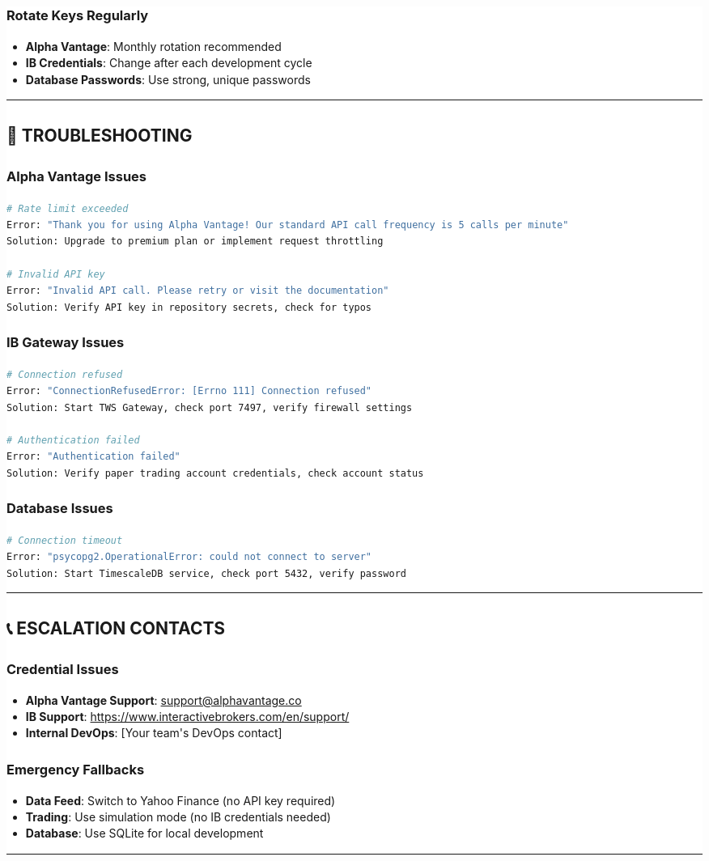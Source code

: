 ### **Rotate Keys Regularly**
- **Alpha Vantage**: Monthly rotation recommended
- **IB Credentials**: Change after each development cycle
- **Database Passwords**: Use strong, unique passwords

---

## 🚨 **TROUBLESHOOTING**

### **Alpha Vantage Issues**
```bash
# Rate limit exceeded
Error: "Thank you for using Alpha Vantage! Our standard API call frequency is 5 calls per minute"
Solution: Upgrade to premium plan or implement request throttling

# Invalid API key
Error: "Invalid API call. Please retry or visit the documentation"
Solution: Verify API key in repository secrets, check for typos
```

### **IB Gateway Issues**
```bash
# Connection refused
Error: "ConnectionRefusedError: [Errno 111] Connection refused"
Solution: Start TWS Gateway, check port 7497, verify firewall settings

# Authentication failed
Error: "Authentication failed"
Solution: Verify paper trading account credentials, check account status
```

### **Database Issues**
```bash
# Connection timeout
Error: "psycopg2.OperationalError: could not connect to server"
Solution: Start TimescaleDB service, check port 5432, verify password
```

---

## 📞 **ESCALATION CONTACTS**

### **Credential Issues**
- **Alpha Vantage Support**: support@alphavantage.co
- **IB Support**: https://www.interactivebrokers.com/en/support/
- **Internal DevOps**: [Your team's DevOps contact]

### **Emergency Fallbacks**
- **Data Feed**: Switch to Yahoo Finance (no API key required)
- **Trading**: Use simulation mode (no IB credentials needed)
- **Database**: Use SQLite for local development

---